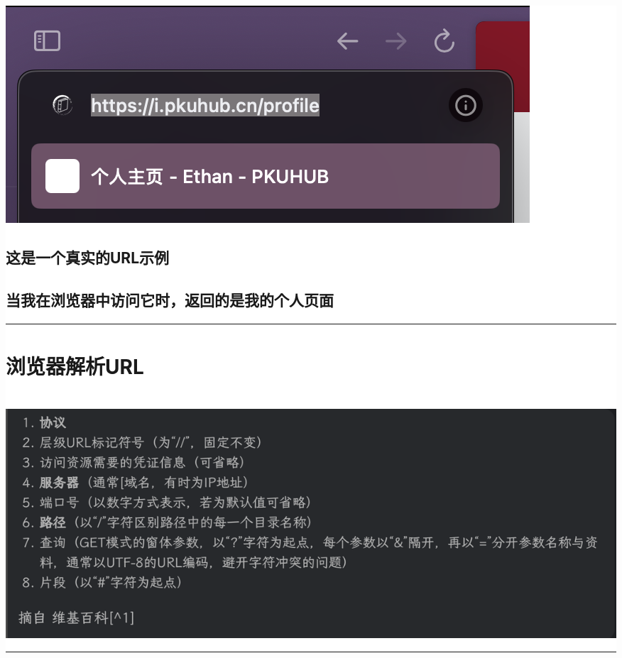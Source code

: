   <img src="/url.png" class="max-w-xl mx-auto rounded-lg shadow-lg" alt="URL示例" />
</div>

<br>

<div class="mt-8 text-center">

## 这是一个真实的URL示例

## 当我在浏览器中访问它时，返回的是我的个人页面

</div>

---

# 浏览器解析URL

<br>

<div class="text-center">
  <img src="/url2.png" class="max-w-4xl mx-auto rounded-lg shadow-lg" alt="URL示例" />
</div>

---